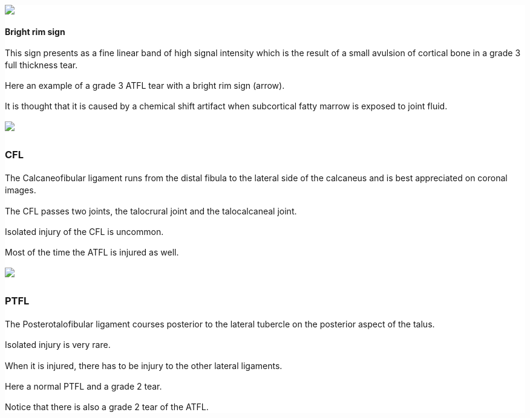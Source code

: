 


![](/img/containers/main/ankle-mri-examination/a5c310a295dcc8_13.jpg/01b98be65f6ed3a47e8cd9d6ad49610f.jpg)




**Bright rim sign**  

This sign presents as a fine linear band of high signal intensity which is the result of a small avulsion of cortical bone in a grade 3 full thickness tear.

Here an example of a grade 3 ATFL tear with a bright rim sign (arrow).

It is thought that it is caused by a chemical shift artifact when subcortical fatty marrow is exposed to joint fluid.








![](/img/containers/main/ankle-mri-examination/a5c310b8de982d_14.jpg/49c40df1afef61b1f85d7510d4eb9de5.jpg)




### CFL


The Calcaneofibular ligament runs from the distal fibula to the lateral side of the calcaneus and is best appreciated on coronal images.

The CFL passes two joints, the talocrural joint and the talocalcaneal joint.

Isolated injury of the CFL is uncommon.  

Most of the time the ATFL is injured as well.








![](/img/containers/main/./-ptfl.jpg/6c715235339d3f3d9b2f6d620c332102.jpg)




### PTFL


The Posterotalofibular ligament courses posterior to the lateral tubercle on the posterior aspect of the talus.

Isolated injury is very rare.  

When it is injured, there has to be injury to the other lateral ligaments.

Here a normal PTFL and a grade 2 tear.  

Notice that there is also a grade 2 tear of the ATFL.

